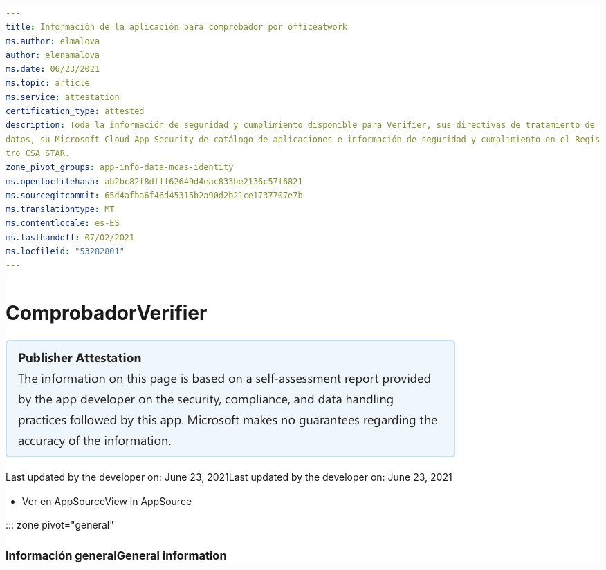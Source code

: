 ```yaml
---
title: Información de la aplicación para comprobador por officeatwork
ms.author: elmalova
author: elenamalova
ms.date: 06/23/2021
ms.topic: article
ms.service: attestation
certification_type: attested
description: Toda la información de seguridad y cumplimiento disponible para Verifier, sus directivas de tratamiento de datos, su Microsoft Cloud App Security de catálogo de aplicaciones e información de seguridad y cumplimiento en el Registro CSA STAR.
zone_pivot_groups: app-info-data-mcas-identity
ms.openlocfilehash: ab2bc82f8dfff62649d4eac833be2136c57f6821
ms.sourcegitcommit: 65d4afba6f46d45315b2a90d2b21ce1737707e7b
ms.translationtype: MT
ms.contentlocale: es-ES
ms.lasthandoff: 07/02/2021
ms.locfileid: "53282801"
---
```

# <a name="verifier"></a><span data-ttu-id="f2edd-103">Comprobador</span><span class="sxs-lookup"><span data-stu-id="f2edd-103">Verifier</span></span>

<p></p>
<img alt="Publisher Attestation: The information on this page is based on a self-assessment report provided by the app developer on the security, compliance, and data handling practices followed by this app. Microsoft makes no guarantees regarding the accuracy of the information." src="../media/attested.png" width="650" />
<p><span data-ttu-id="f2edd-104">Last updated by the developer on: June 23, 2021</span><span class="sxs-lookup"><span data-stu-id="f2edd-104">Last updated by the developer on: June 23, 2021</span></span></p>

* <span data-ttu-id="f2edd-105"><a href="https://appsource.microsoft.com/product/web-apps/officeatwork-ag.verifier" target="_blank">Ver en AppSource</a></span><span class="sxs-lookup"><span data-stu-id="f2edd-105"><a href="https://appsource.microsoft.com/product/web-apps/officeatwork-ag.verifier" target="_blank">View in AppSource</a></span></span>

::: zone pivot="general"

### <a name="general-information"></a><span data-ttu-id="f2edd-106">Información general</span><span class="sxs-lookup"><span data-stu-id="f2edd-106">General information</span></span>
